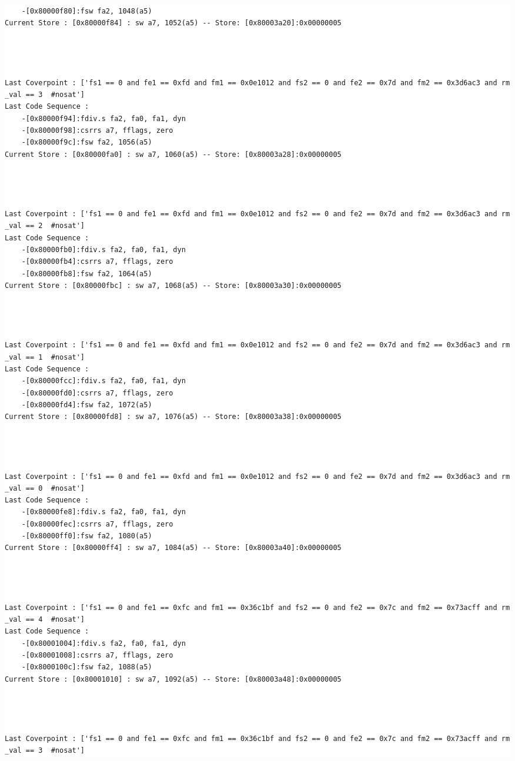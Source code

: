 ```
	-[0x80000f80]:fsw fa2, 1048(a5)
Current Store : [0x80000f84] : sw a7, 1052(a5) -- Store: [0x80003a20]:0x00000005




Last Coverpoint : ['fs1 == 0 and fe1 == 0xfd and fm1 == 0x0e1012 and fs2 == 0 and fe2 == 0x7d and fm2 == 0x3d6ac3 and rm_val == 3  #nosat']
Last Code Sequence : 
	-[0x80000f94]:fdiv.s fa2, fa0, fa1, dyn
	-[0x80000f98]:csrrs a7, fflags, zero
	-[0x80000f9c]:fsw fa2, 1056(a5)
Current Store : [0x80000fa0] : sw a7, 1060(a5) -- Store: [0x80003a28]:0x00000005




Last Coverpoint : ['fs1 == 0 and fe1 == 0xfd and fm1 == 0x0e1012 and fs2 == 0 and fe2 == 0x7d and fm2 == 0x3d6ac3 and rm_val == 2  #nosat']
Last Code Sequence : 
	-[0x80000fb0]:fdiv.s fa2, fa0, fa1, dyn
	-[0x80000fb4]:csrrs a7, fflags, zero
	-[0x80000fb8]:fsw fa2, 1064(a5)
Current Store : [0x80000fbc] : sw a7, 1068(a5) -- Store: [0x80003a30]:0x00000005




Last Coverpoint : ['fs1 == 0 and fe1 == 0xfd and fm1 == 0x0e1012 and fs2 == 0 and fe2 == 0x7d and fm2 == 0x3d6ac3 and rm_val == 1  #nosat']
Last Code Sequence : 
	-[0x80000fcc]:fdiv.s fa2, fa0, fa1, dyn
	-[0x80000fd0]:csrrs a7, fflags, zero
	-[0x80000fd4]:fsw fa2, 1072(a5)
Current Store : [0x80000fd8] : sw a7, 1076(a5) -- Store: [0x80003a38]:0x00000005




Last Coverpoint : ['fs1 == 0 and fe1 == 0xfd and fm1 == 0x0e1012 and fs2 == 0 and fe2 == 0x7d and fm2 == 0x3d6ac3 and rm_val == 0  #nosat']
Last Code Sequence : 
	-[0x80000fe8]:fdiv.s fa2, fa0, fa1, dyn
	-[0x80000fec]:csrrs a7, fflags, zero
	-[0x80000ff0]:fsw fa2, 1080(a5)
Current Store : [0x80000ff4] : sw a7, 1084(a5) -- Store: [0x80003a40]:0x00000005




Last Coverpoint : ['fs1 == 0 and fe1 == 0xfc and fm1 == 0x36c1bf and fs2 == 0 and fe2 == 0x7c and fm2 == 0x73acff and rm_val == 4  #nosat']
Last Code Sequence : 
	-[0x80001004]:fdiv.s fa2, fa0, fa1, dyn
	-[0x80001008]:csrrs a7, fflags, zero
	-[0x8000100c]:fsw fa2, 1088(a5)
Current Store : [0x80001010] : sw a7, 1092(a5) -- Store: [0x80003a48]:0x00000005




Last Coverpoint : ['fs1 == 0 and fe1 == 0xfc and fm1 == 0x36c1bf and fs2 == 0 and fe2 == 0x7c and fm2 == 0x73acff and rm_val == 3  #nosat']
```